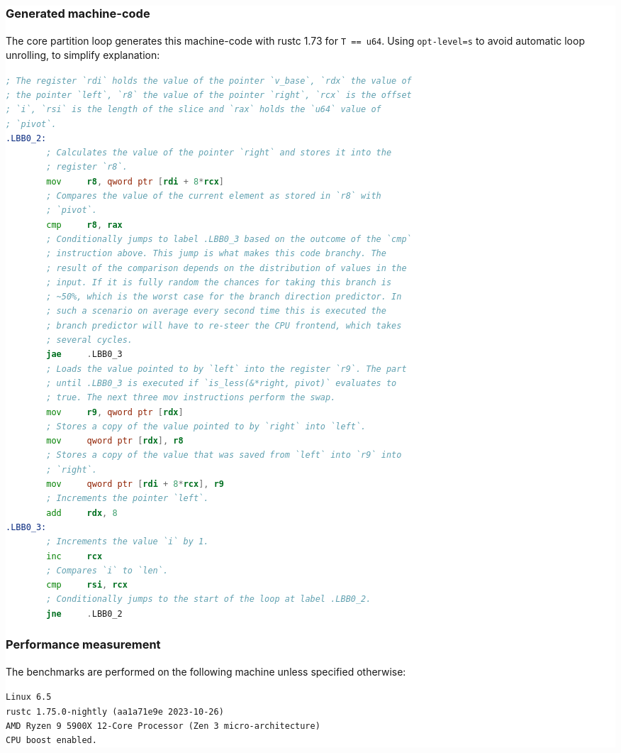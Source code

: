 ### Generated machine-code

The core partition loop generates this machine-code with rustc 1.73 for `T == u64`. Using `opt-level=s` to avoid automatic loop unrolling, to simplify explanation:

```asm
; The register `rdi` holds the value of the pointer `v_base`, `rdx` the value of
; the pointer `left`, `r8` the value of the pointer `right`, `rcx` is the offset
; `i`, `rsi` is the length of the slice and `rax` holds the `u64` value of
; `pivot`.
.LBB0_2:
        ; Calculates the value of the pointer `right` and stores it into the
        ; register `r8`.
        mov     r8, qword ptr [rdi + 8*rcx]
        ; Compares the value of the current element as stored in `r8` with
        ; `pivot`.
        cmp     r8, rax
        ; Conditionally jumps to label .LBB0_3 based on the outcome of the `cmp`
        ; instruction above. This jump is what makes this code branchy. The
        ; result of the comparison depends on the distribution of values in the
        ; input. If it is fully random the chances for taking this branch is
        ; ~50%, which is the worst case for the branch direction predictor. In
        ; such a scenario on average every second time this is executed the
        ; branch predictor will have to re-steer the CPU frontend, which takes
        ; several cycles.
        jae     .LBB0_3
        ; Loads the value pointed to by `left` into the register `r9`. The part
        ; until .LBB0_3 is executed if `is_less(&*right, pivot)` evaluates to
        ; true. The next three mov instructions perform the swap.
        mov     r9, qword ptr [rdx]
        ; Stores a copy of the value pointed to by `right` into `left`.
        mov     qword ptr [rdx], r8
        ; Stores a copy of the value that was saved from `left` into `r9` into
        ; `right`.
        mov     qword ptr [rdi + 8*rcx], r9
        ; Increments the pointer `left`.
        add     rdx, 8
.LBB0_3:
        ; Increments the value `i` by 1.
        inc     rcx
        ; Compares `i` to `len`.
        cmp     rsi, rcx
        ; Conditionally jumps to the start of the loop at label .LBB0_2.
        jne     .LBB0_2
```

### Performance measurement

The benchmarks are performed on the following machine unless specified otherwise:

```
Linux 6.5
rustc 1.75.0-nightly (aa1a71e9e 2023-10-26)
AMD Ryzen 9 5900X 12-Core Processor (Zen 3 micro-architecture)
CPU boost enabled.
```
